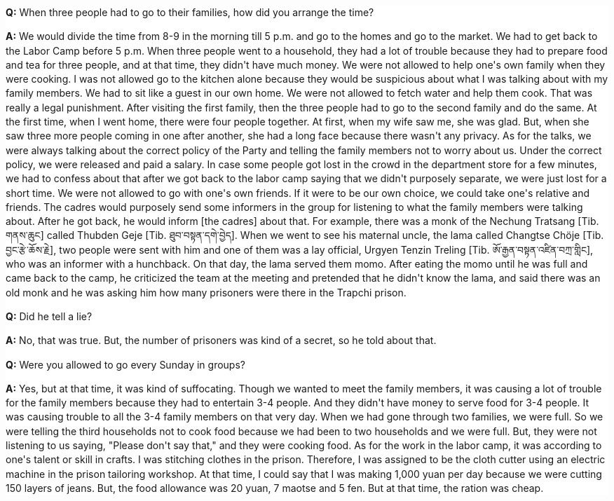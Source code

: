 **Q:**  When three people had to go to their families, how did you arrange the time?   

**A:**  We would divide the time from 8-9 in the morning till 5 p.m. and go to the homes and go to the market. We had to get back to the Labor Camp before 5 p.m. When three people went to a household, they had a lot of trouble because they had to prepare food and tea for three people, and at that time, they didn't have much money. We were not allowed to help one's own family when they were cooking. I was not allowed go to the kitchen alone because they would be suspicious about what I was talking about with my family members. We had to sit like a guest in our own home. We were not allowed to fetch water and help them cook. That was really a legal punishment. After visiting the first family, then the three people had to go to the second family and do the same. At the first time, when I went home, there were four people together. At first, when my wife saw me, she was glad. But, when she saw three more people coming in one after another, she had a long face because there wasn't any privacy. As for the talks, we were always talking about the correct policy of the Party and telling the family members not to worry about us. Under the correct policy, we were released and paid a salary. In case some people got lost in the crowd in the department store for a few minutes, we had to confess about that after we got back to the labor camp saying that we didn't purposely separate, we were just lost for a short time. We were not allowed to go with one's own friends. If it were to be our own choice, we could take one's relative and friends. The cadres would purposely send some informers in the group for listening to what the family members were talking about. After he got back, he would inform [the cadres] about that. For example, there was a monk of the <span class="tooltip" data-text="[tib. གནས་ཆུང] 1. One of the main protector deities of the Tibetan government and the Dalai Lama. 2. The monastery in which the medium of Nechung resides that is located just east of Drepung Monastery.">Nechung</span> Tratsang [Tib. གནས་ཆུང] called Thubden Geje [Tib. ཐུབ་བསྟན་དགེ་བྱེད]. When we went to see his maternal uncle, the lama called Changtse Chöje [Tib. བྱང་རྩེ་ཆོས་རྗེ], two people were sent with him and one of them was a lay official, Urgyen Tenzin Treling [Tib. ཨོ་རྒྱན་བསྟན་འཛིན་བཀྲ་གླིང], who was an informer with a hunchback. On that day, the lama served them <span class="tooltip" data-text="[tib. མོག་མོག] Stuffed dumplings.">momo</span>. After eating the momo until he was full and came back to the camp, he criticized the team at the meeting and pretended that he didn't know the lama, and said there was an old monk and he was asking him how many prisoners were there in the <span class="tooltip" data-text="[tib. གྲྭ་བཞི] 1. An area below Sera Monastery. 2. The location of the Tibetan Armory-Mint Office and the regimental headquarters of the Khadang Regiment, which was also called the Trapchi Regiment.">Trapchi</span> prison.   

**Q:**  Did he tell a lie?   

**A:**  No, that was true. But, the number of prisoners was kind of a secret, so he told about that.   

**Q:**  Were you allowed to go every Sunday in groups?   

**A:**  Yes, but at that time, it was kind of suffocating. Though we wanted to meet the family members, it was causing a lot of trouble for the family members because they had to entertain 3-4 people. And they didn't have money to serve food for 3-4 people. It was causing trouble to all the 3-4 family members on that very day. When we had gone through two families, we were full. So we were telling the third households not to cook food because we had been to two households and we were full. But, they were not listening to us saying, "Please don't say that," and they were cooking food. As for the work in the labor camp, it was according to one's talent or skill in crafts. I was stitching clothes in the prison. Therefore, I was assigned to be the cloth cutter using an electric machine in the prison tailoring workshop. At that time, I could say that I was making 1,000 <span class="tooltip" data-text="[ch. 元] China&#x27;s basic currency unit. A yuan is divided into 100 fen and 10 jiao. It is also known as renminbi or &quot;people&#x27;s currency.&quot;">yuan</span> per day because we were cutting 150 layers of jeans. But, the food allowance was 20 yuan, 7 <span class="tooltip" data-text="[ch. 毛] A Chinese currency unit. 10 maotse = 1 yuan. 10 fen = one maotse.">maotse</span> and 5 fen. But at that time, the ration was cheap.   
